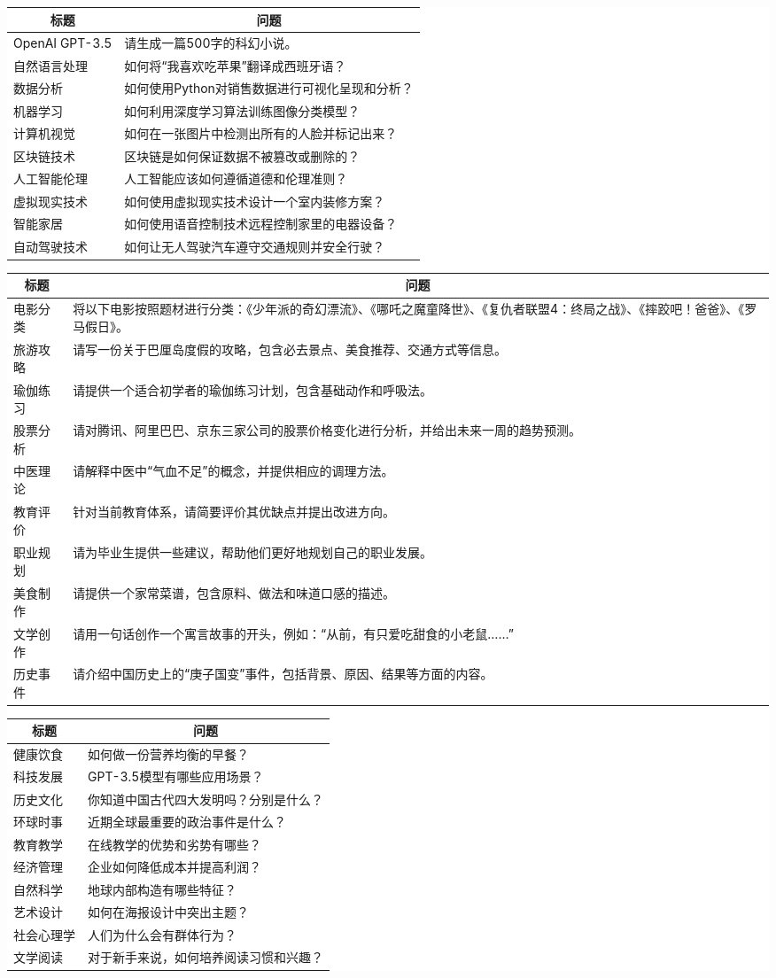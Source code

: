 | 标题 | 问题 |
| --- | --- |
| OpenAI GPT-3.5 | 请生成一篇500字的科幻小说。|
| 自然语言处理 | 如何将“我喜欢吃苹果”翻译成西班牙语？ |
| 数据分析 | 如何使用Python对销售数据进行可视化呈现和分析？ |
| 机器学习 | 如何利用深度学习算法训练图像分类模型？ |
| 计算机视觉 | 如何在一张图片中检测出所有的人脸并标记出来？ |
| 区块链技术 | 区块链是如何保证数据不被篡改或删除的？ |
| 人工智能伦理 | 人工智能应该如何遵循道德和伦理准则？ |
| 虚拟现实技术 | 如何使用虚拟现实技术设计一个室内装修方案？ |
| 智能家居 | 如何使用语音控制技术远程控制家里的电器设备？ |
| 自动驾驶技术 | 如何让无人驾驶汽车遵守交通规则并安全行驶？ |

|标题|问题|
|---|---|
|电影分类|将以下电影按照题材进行分类：《少年派的奇幻漂流》、《哪吒之魔童降世》、《复仇者联盟4：终局之战》、《摔跤吧！爸爸》、《罗马假日》。|
|旅游攻略|请写一份关于巴厘岛度假的攻略，包含必去景点、美食推荐、交通方式等信息。|
|瑜伽练习|请提供一个适合初学者的瑜伽练习计划，包含基础动作和呼吸法。|
|股票分析|请对腾讯、阿里巴巴、京东三家公司的股票价格变化进行分析，并给出未来一周的趋势预测。|
|中医理论|请解释中医中“气血不足”的概念，并提供相应的调理方法。|
|教育评价|针对当前教育体系，请简要评价其优缺点并提出改进方向。|
|职业规划|请为毕业生提供一些建议，帮助他们更好地规划自己的职业发展。|
|美食制作|请提供一个家常菜谱，包含原料、做法和味道口感的描述。|
|文学创作|请用一句话创作一个寓言故事的开头，例如：“从前，有只爱吃甜食的小老鼠……”|
|历史事件|请介绍中国历史上的“庚子国变”事件，包括背景、原因、结果等方面的内容。|

| 标题 | 问题 |
| --- | --- |
| 健康饮食 | 如何做一份营养均衡的早餐？ |
| 科技发展 | GPT-3.5模型有哪些应用场景？ |
| 历史文化 | 你知道中国古代四大发明吗？分别是什么？ |
| 环球时事 | 近期全球最重要的政治事件是什么？ |
| 教育教学 | 在线教学的优势和劣势有哪些？ |
| 经济管理 | 企业如何降低成本并提高利润？ |
| 自然科学 | 地球内部构造有哪些特征？ |
| 艺术设计 | 如何在海报设计中突出主题？ |
| 社会心理学 | 人们为什么会有群体行为？ |
| 文学阅读 | 对于新手来说，如何培养阅读习惯和兴趣？ |
